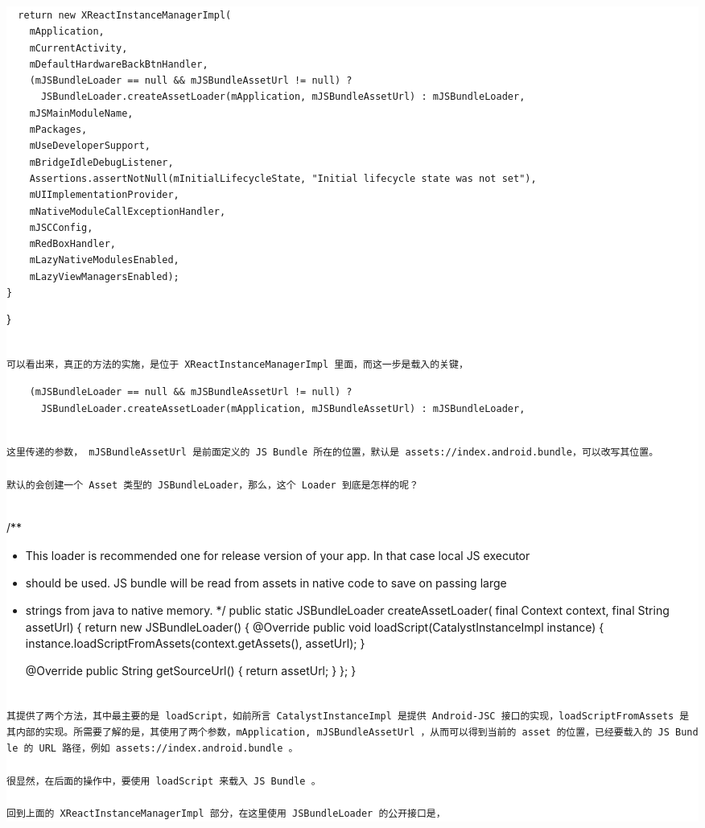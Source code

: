       return new XReactInstanceManagerImpl(
        mApplication,
        mCurrentActivity,
        mDefaultHardwareBackBtnHandler,
        (mJSBundleLoader == null && mJSBundleAssetUrl != null) ?
          JSBundleLoader.createAssetLoader(mApplication, mJSBundleAssetUrl) : mJSBundleLoader,
        mJSMainModuleName,
        mPackages,
        mUseDeveloperSupport,
        mBridgeIdleDebugListener,
        Assertions.assertNotNull(mInitialLifecycleState, "Initial lifecycle state was not set"),
        mUIImplementationProvider,
        mNativeModuleCallExceptionHandler,
        mJSCConfig,
        mRedBoxHandler,
        mLazyNativeModulesEnabled,
        mLazyViewManagersEnabled);
    }
  }
``` 

可以看出来，真正的方法的实施，是位于 XReactInstanceManagerImpl 里面，而这一步是载入的关键，

```

        (mJSBundleLoader == null && mJSBundleAssetUrl != null) ?
          JSBundleLoader.createAssetLoader(mApplication, mJSBundleAssetUrl) : mJSBundleLoader,
```

这里传递的参数， mJSBundleAssetUrl 是前面定义的 JS Bundle 所在的位置，默认是 assets://index.android.bundle，可以改写其位置。

默认的会创建一个 Asset 类型的 JSBundleLoader，那么，这个 Loader 到底是怎样的呢？


```
/**
   * This loader is recommended one for release version of your app. In that case local JS executor
   * should be used. JS bundle will be read from assets in native code to save on passing large
   * strings from java to native memory.
   */
  public static JSBundleLoader createAssetLoader(
      final Context context,
      final String assetUrl) {
    return new JSBundleLoader() {
      @Override
      public void loadScript(CatalystInstanceImpl instance) {
        instance.loadScriptFromAssets(context.getAssets(), assetUrl);
      }

      @Override
      public String getSourceUrl() {
        return assetUrl;
      }
    };
  }
```

其提供了两个方法，其中最主要的是 loadScript，如前所言 CatalystInstanceImpl 是提供 Android-JSC 接口的实现，loadScriptFromAssets 是其内部的实现。所需要了解的是，其使用了两个参数，mApplication, mJSBundleAssetUrl ，从而可以得到当前的 asset 的位置，已经要载入的 JS Bundle 的 URL 路径，例如 assets://index.android.bundle 。

很显然，在后面的操作中，要使用 loadScript 来载入 JS Bundle 。

回到上面的 XReactInstanceManagerImpl 部分，在这里使用 JSBundleLoader 的公开接口是，

```